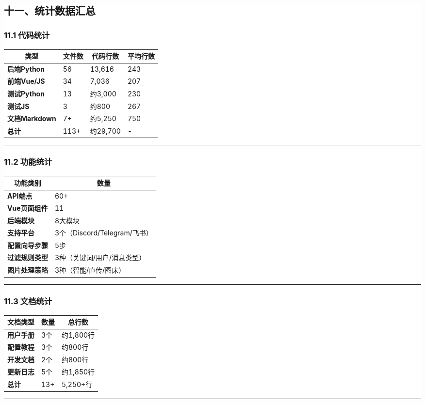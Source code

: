 
## 十一、统计数据汇总

### 11.1 代码统计

| 类型 | 文件数 | 代码行数 | 平均行数 |
|-----|-------|---------|---------|
| **后端Python** | 56 | 13,616 | 243 |
| **前端Vue/JS** | 34 | 7,036 | 207 |
| **测试Python** | 13 | 约3,000 | 230 |
| **测试JS** | 3 | 约800 | 267 |
| **文档Markdown** | 7+ | 约5,250 | 750 |
| **总计** | 113+ | 约29,700 | - |

---

### 11.2 功能统计

| 功能类别 | 数量 |
|---------|------|
| **API端点** | 60+ |
| **Vue页面组件** | 11 |
| **后端模块** | 8大模块 |
| **支持平台** | 3个（Discord/Telegram/飞书） |
| **配置向导步骤** | 5步 |
| **过滤规则类型** | 3种（关键词/用户/消息类型） |
| **图片处理策略** | 3种（智能/直传/图床） |

---

### 11.3 文档统计

| 文档类型 | 数量 | 总行数 |
|---------|------|-------|
| **用户手册** | 3个 | 约1,800行 |
| **配置教程** | 3个 | 约800行 |
| **开发文档** | 2个 | 约800行 |
| **更新日志** | 5个 | 约1,850行 |
| **总计** | 13+ | 5,250+行 |

---